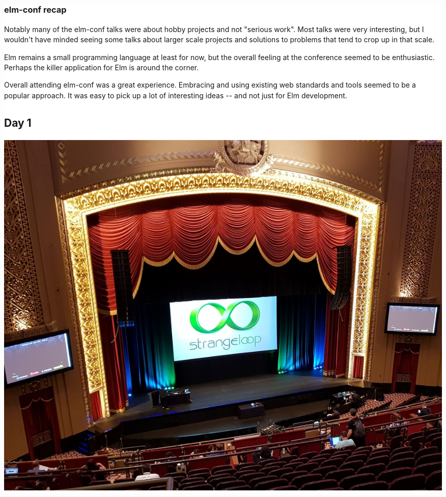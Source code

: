 ### elm-conf recap

Notably many of the elm-conf talks were about hobby projects and not "serious
work". Most talks were very interesting, but I wouldn't have minded seeing some
talks about larger scale projects and solutions to problems that tend to crop up
in that scale.

Elm remains a small programming language at least for now, but the overall
feeling at the conference seemed to be enthusiastic. Perhaps the killer
application for Elm is around the corner.

Overall attending elm-conf was a great experience. Embracing and using existing
web standards and tools seemed to be a popular approach. It was easy to pick up
a lot of interesting ideas -- and not just for Elm development.

## Day 1

![Stifel Theatre Mezzanine](/img/strange-loop-2019/stifel-overview.jpg)
